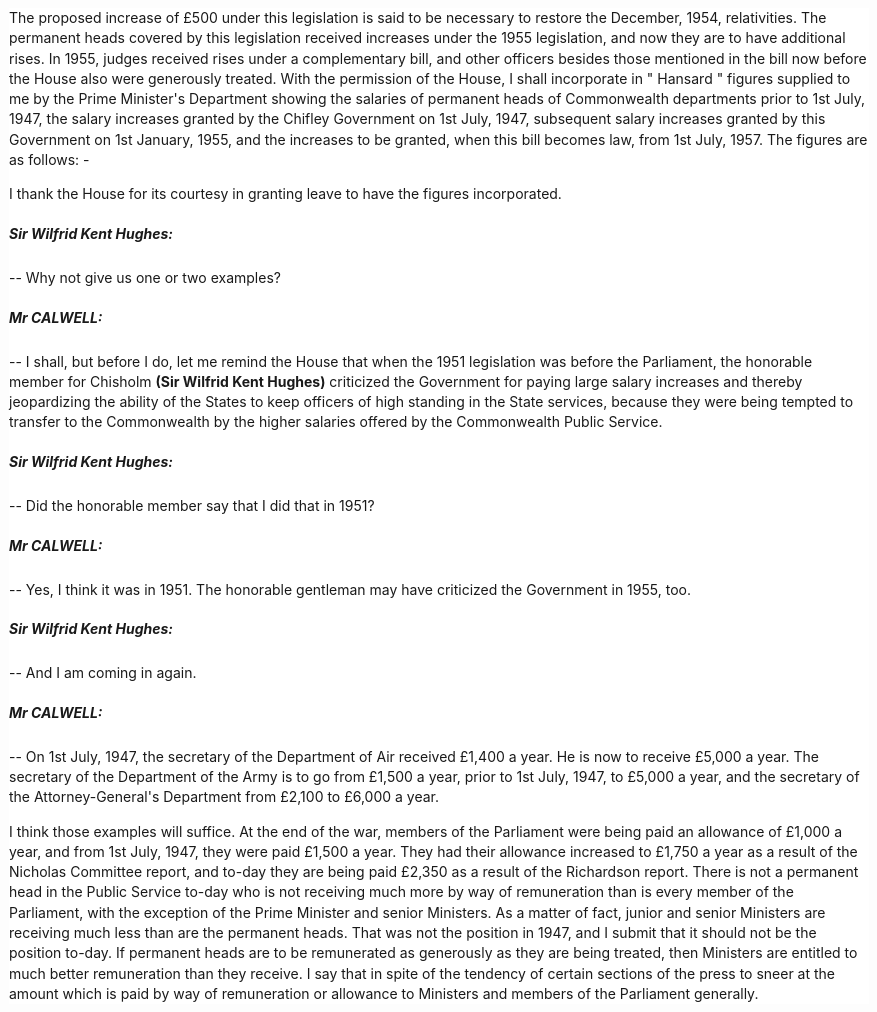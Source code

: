 The proposed increase of £500 under this legislation is said to be necessary to restore the December, 1954, relativities. The permanent heads covered by this legislation received increases under the 1955 legislation, and now they are to have additional rises. In 1955, judges received rises under a complementary bill, and other officers besides those mentioned in the bill now before the House also were generously treated. With the permission of the House, I shall incorporate in " Hansard " figures supplied to me by the Prime Minister's Department showing the salaries of permanent heads of Commonwealth departments prior to 1st July, 1947, the salary increases granted by the Chifley Government on 1st July, 1947, subsequent salary increases granted by this Government on 1st January, 1955, and the increases to be granted, when this bill becomes law, from 1st July, 1957. The figures are as follows: - 


<graphic href="016131195709042_13_0.jpg"></graphic>



<graphic href="016131195709042_14_0.jpg"></graphic>


I thank the House for its courtesy in granting leave to have the figures incorporated. 

##### Sir Wilfrid Kent Hughes:

-- Why not give us one or two examples? 

##### Mr CALWELL:

--  I shall, but before I do, let me remind the House that when the 1951 legislation was before the Parliament, the honorable member for Chisholm  **(Sir Wilfrid Kent Hughes)**  criticized the Government for paying large salary increases and thereby jeopardizing the ability of the States to keep officers of high standing in the State services, because they were being tempted to transfer to the Commonwealth by the higher salaries offered by the Commonwealth Public Service. 

##### Sir Wilfrid Kent Hughes:

-- Did the honorable member say that I did that in 1951? 

##### Mr CALWELL:

--  Yes, I think it was in 1951. The honorable gentleman may have criticized the Government in 1955, too. 

##### Sir Wilfrid Kent Hughes:

-- And I am coming in again. 

##### Mr CALWELL:

--  On 1st July, 1947, the secretary of the Department of Air received £1,400 a year. He is now to receive £5,000 a year. The secretary of the Department of the Army is to go from £1,500 a year, prior to 1st July, 1947, to £5,000 a year, and the secretary of the Attorney-General's Department from £2,100 to £6,000 a year. 

I think those examples will suffice. At the end of the war, members of the Parliament were being paid an allowance of £1,000 a year, and from 1st July, 1947, they were paid £1,500 a year. They had their allowance increased to £1,750 a year as a result of the Nicholas Committee report, and to-day they are being paid £2,350 as a result of the Richardson report. There is not a permanent head in the Public Service to-day who is not receiving much more by way of remuneration than is every member of the Parliament, with the exception of the Prime Minister and senior Ministers. As a matter of fact, junior and senior Ministers are receiving much less than are the permanent heads. That was not the position in 1947, and I submit that it should not be the position to-day. If permanent heads are to be remunerated as generously as they are being treated, then Ministers are entitled to much better remuneration than they receive. I say that in spite of the tendency of certain sections of the press to sneer at the amount which is paid by way of remuneration or allowance to Ministers and members of the Parliament generally. 
